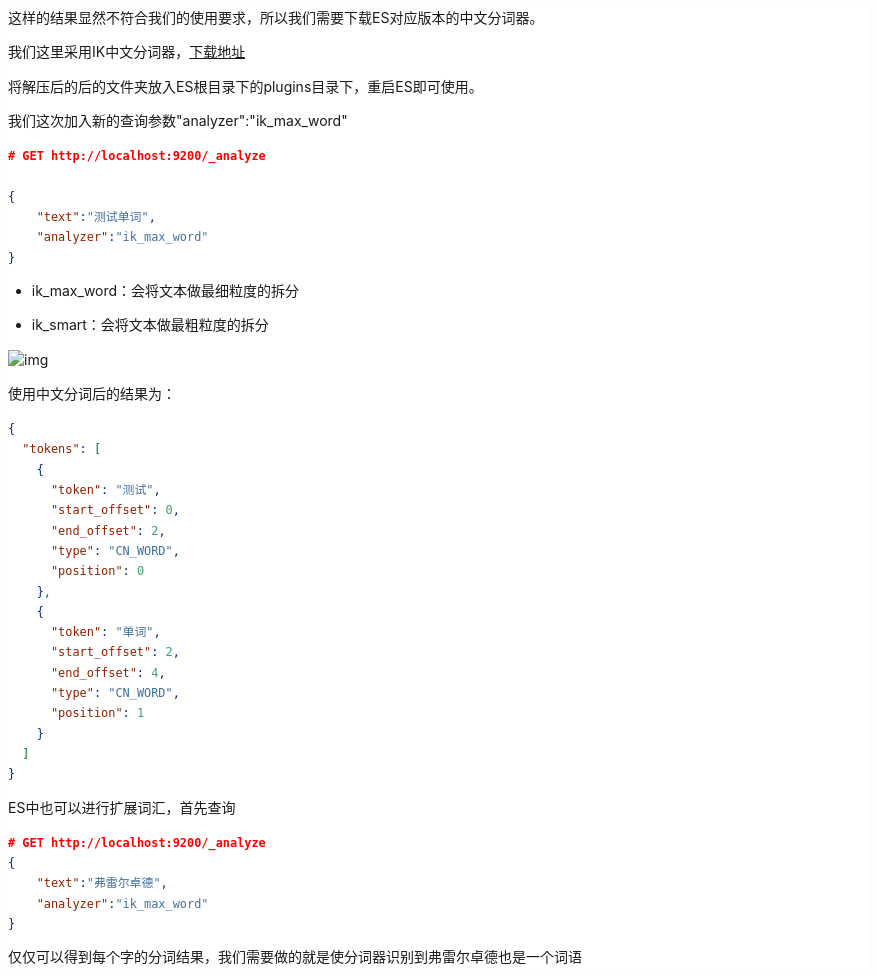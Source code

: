 这样的结果显然不符合我们的使用要求，所以我们需要下载ES对应版本的中文分词器。

我们这里采用IK中文分词器，[下载地址](https://github.com/medcl/elasticsearch-analysis-ik/releases/tag/v7.8.0)

将解压后的后的文件夹放入ES根目录下的plugins目录下，重启ES即可使用。

我们这次加入新的查询参数"analyzer":"ik_max_word"
```json
# GET http://localhost:9200/_analyze

{
	"text":"测试单词",
	"analyzer":"ik_max_word"
}
```

- ik_max_word：会将文本做最细粒度的拆分

- ik_smart：会将文本做最粗粒度的拆分

![img](https://chen-coding.oss-cn-shenzhen.aliyuncs.com/middleware/elasticsearch/elasticsearch_advanced/%E5%9B%BE%E7%89%8748.png?versionId=CAEQKRiBgMC4luCKhhgiIDk4MjNmODYyNTJjMTQ2NTE4ZGExYzg4Y2FhZTFlODVi) 

使用中文分词后的结果为：

```json
{
  "tokens": [
    {
      "token": "测试",
      "start_offset": 0,
      "end_offset": 2,
      "type": "CN_WORD",
      "position": 0
    },
    {
      "token": "单词",
      "start_offset": 2,
      "end_offset": 4,
      "type": "CN_WORD",
      "position": 1
    }
  ]
}
```

ES中也可以进行扩展词汇，首先查询

```json
# GET http://localhost:9200/_analyze
{
	"text":"弗雷尔卓德",
	"analyzer":"ik_max_word"
}
```

仅仅可以得到每个字的分词结果，我们需要做的就是使分词器识别到弗雷尔卓德也是一个词语
